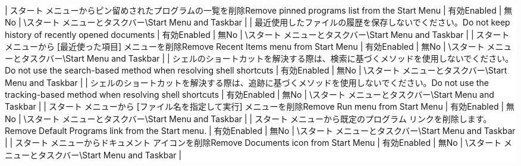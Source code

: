 | <span data-ttu-id="30f01-465">スタート メニューからピン留めされたプログラムの一覧を削除</span><span class="sxs-lookup"><span data-stu-id="30f01-465">Remove pinned programs list from the Start Menu</span></span>                                                                                                                          | <span data-ttu-id="30f01-466">有効</span><span class="sxs-lookup"><span data-stu-id="30f01-466">Enabled</span></span>  | <span data-ttu-id="30f01-467">無</span><span class="sxs-lookup"><span data-stu-id="30f01-467">No</span></span>      | <span data-ttu-id="30f01-468">\\スタート メニューとタスクバー</span><span class="sxs-lookup"><span data-stu-id="30f01-468">\\Start Menu and Taskbar</span></span>                                                    |
| <span data-ttu-id="30f01-469">最近使用したファイルの履歴を保存しないでください。</span><span class="sxs-lookup"><span data-stu-id="30f01-469">Do not keep history of recently opened documents</span></span>                                                                                                                         | <span data-ttu-id="30f01-470">有効</span><span class="sxs-lookup"><span data-stu-id="30f01-470">Enabled</span></span>  | <span data-ttu-id="30f01-471">無</span><span class="sxs-lookup"><span data-stu-id="30f01-471">No</span></span>      | <span data-ttu-id="30f01-472">\\スタート メニューとタスクバー</span><span class="sxs-lookup"><span data-stu-id="30f01-472">\\Start Menu and Taskbar</span></span>                                                    |
| <span data-ttu-id="30f01-473">スタート メニューから [最近使った項目] メニューを削除</span><span class="sxs-lookup"><span data-stu-id="30f01-473">Remove Recent Items menu from Start Menu</span></span>                                                                                                                                 | <span data-ttu-id="30f01-474">有効</span><span class="sxs-lookup"><span data-stu-id="30f01-474">Enabled</span></span>  | <span data-ttu-id="30f01-475">無</span><span class="sxs-lookup"><span data-stu-id="30f01-475">No</span></span>      | <span data-ttu-id="30f01-476">\\スタート メニューとタスクバー</span><span class="sxs-lookup"><span data-stu-id="30f01-476">\\Start Menu and Taskbar</span></span>                                                    |
| <span data-ttu-id="30f01-477">シェルのショートカットを解決する際は、検索に基づくメソッドを使用しないでください。</span><span class="sxs-lookup"><span data-stu-id="30f01-477">Do not use the search-based method when resolving shell shortcuts</span></span>                                                                                                        | <span data-ttu-id="30f01-478">有効</span><span class="sxs-lookup"><span data-stu-id="30f01-478">Enabled</span></span>  | <span data-ttu-id="30f01-479">無</span><span class="sxs-lookup"><span data-stu-id="30f01-479">No</span></span>      | <span data-ttu-id="30f01-480">\\スタート メニューとタスクバー</span><span class="sxs-lookup"><span data-stu-id="30f01-480">\\Start Menu and Taskbar</span></span>                                                    |
| <span data-ttu-id="30f01-481">シェルのショートカットを解決する際は、追跡に基づくメソッドを使用しないでください。</span><span class="sxs-lookup"><span data-stu-id="30f01-481">Do not use the tracking-based method when resolving shell shortcuts</span></span>                                                                                                      | <span data-ttu-id="30f01-482">有効</span><span class="sxs-lookup"><span data-stu-id="30f01-482">Enabled</span></span>  | <span data-ttu-id="30f01-483">無</span><span class="sxs-lookup"><span data-stu-id="30f01-483">No</span></span>      | <span data-ttu-id="30f01-484">\\スタート メニューとタスクバー</span><span class="sxs-lookup"><span data-stu-id="30f01-484">\\Start Menu and Taskbar</span></span>                                                    |
| <span data-ttu-id="30f01-485">スタート メニューから [ファイル名を指定して実行] メニューを削除</span><span class="sxs-lookup"><span data-stu-id="30f01-485">Remove Run menu from Start Menu</span></span>                                                                                                                                          | <span data-ttu-id="30f01-486">有効</span><span class="sxs-lookup"><span data-stu-id="30f01-486">Enabled</span></span>  | <span data-ttu-id="30f01-487">無</span><span class="sxs-lookup"><span data-stu-id="30f01-487">No</span></span>      | <span data-ttu-id="30f01-488">\\スタート メニューとタスクバー</span><span class="sxs-lookup"><span data-stu-id="30f01-488">\\Start Menu and Taskbar</span></span>                                                    |
| <span data-ttu-id="30f01-489">スタート メニューから既定のプログラム リンクを削除します。</span><span class="sxs-lookup"><span data-stu-id="30f01-489">Remove Default Programs link from the Start menu.</span></span>                                                                                                                        | <span data-ttu-id="30f01-490">有効</span><span class="sxs-lookup"><span data-stu-id="30f01-490">Enabled</span></span>  | <span data-ttu-id="30f01-491">無</span><span class="sxs-lookup"><span data-stu-id="30f01-491">No</span></span>      | <span data-ttu-id="30f01-492">\\スタート メニューとタスクバー</span><span class="sxs-lookup"><span data-stu-id="30f01-492">\\Start Menu and Taskbar</span></span>                                                    |
| <span data-ttu-id="30f01-493">スタート メニューからドキュメント アイコンを削除</span><span class="sxs-lookup"><span data-stu-id="30f01-493">Remove Documents icon from Start Menu</span></span>                                                                                                                                    | <span data-ttu-id="30f01-494">有効</span><span class="sxs-lookup"><span data-stu-id="30f01-494">Enabled</span></span>  | <span data-ttu-id="30f01-495">無</span><span class="sxs-lookup"><span data-stu-id="30f01-495">No</span></span>      | <span data-ttu-id="30f01-496">\\スタート メニューとタスクバー</span><span class="sxs-lookup"><span data-stu-id="30f01-496">\\Start Menu and Taskbar</span></span>                                                    |
